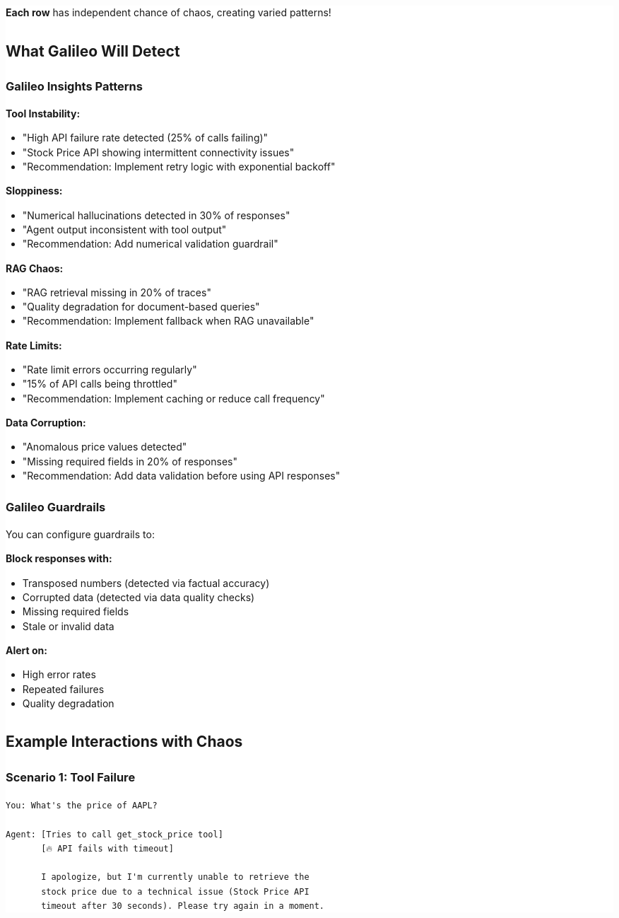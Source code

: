 **Each row** has independent chance of chaos, creating varied patterns!

## What Galileo Will Detect

### Galileo Insights Patterns

**Tool Instability:**
- "High API failure rate detected (25% of calls failing)"
- "Stock Price API showing intermittent connectivity issues"
- "Recommendation: Implement retry logic with exponential backoff"

**Sloppiness:**
- "Numerical hallucinations detected in 30% of responses"
- "Agent output inconsistent with tool output"
- "Recommendation: Add numerical validation guardrail"

**RAG Chaos:**
- "RAG retrieval missing in 20% of traces"
- "Quality degradation for document-based queries"
- "Recommendation: Implement fallback when RAG unavailable"

**Rate Limits:**
- "Rate limit errors occurring regularly"
- "15% of API calls being throttled"
- "Recommendation: Implement caching or reduce call frequency"

**Data Corruption:**
- "Anomalous price values detected"
- "Missing required fields in 20% of responses"
- "Recommendation: Add data validation before using API responses"

### Galileo Guardrails

You can configure guardrails to:

**Block responses with:**
- Transposed numbers (detected via factual accuracy)
- Corrupted data (detected via data quality checks)
- Missing required fields
- Stale or invalid data

**Alert on:**
- High error rates
- Repeated failures
- Quality degradation

## Example Interactions with Chaos

### Scenario 1: Tool Failure

```
You: What's the price of AAPL?

Agent: [Tries to call get_stock_price tool]
       [🔥 API fails with timeout]
       
       I apologize, but I'm currently unable to retrieve the 
       stock price due to a technical issue (Stock Price API 
       timeout after 30 seconds). Please try again in a moment.
```
